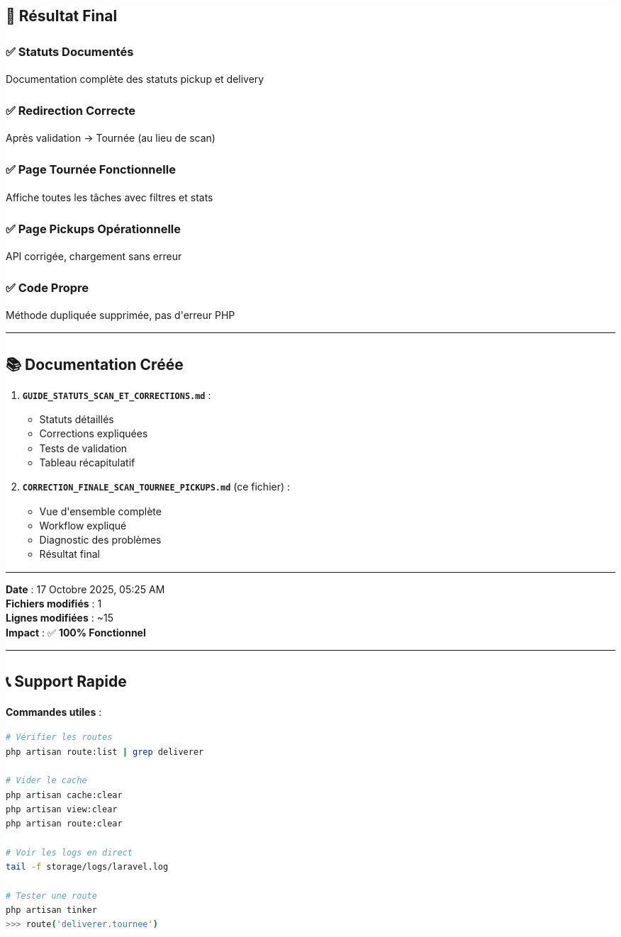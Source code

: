 
## 🚀 Résultat Final

### ✅ **Statuts Documentés**
Documentation complète des statuts pickup et delivery

### ✅ **Redirection Correcte**
Après validation → Tournée (au lieu de scan)

### ✅ **Page Tournée Fonctionnelle**
Affiche toutes les tâches avec filtres et stats

### ✅ **Page Pickups Opérationnelle**
API corrigée, chargement sans erreur

### ✅ **Code Propre**
Méthode dupliquée supprimée, pas d'erreur PHP

---

## 📚 Documentation Créée

1. **`GUIDE_STATUTS_SCAN_ET_CORRECTIONS.md`** :
   - Statuts détaillés
   - Corrections expliquées
   - Tests de validation
   - Tableau récapitulatif

2. **`CORRECTION_FINALE_SCAN_TOURNEE_PICKUPS.md`** (ce fichier) :
   - Vue d'ensemble complète
   - Workflow expliqué
   - Diagnostic des problèmes
   - Résultat final

---

**Date** : 17 Octobre 2025, 05:25 AM  
**Fichiers modifiés** : 1  
**Lignes modifiées** : ~15  
**Impact** : ✅ **100% Fonctionnel**

---

## 📞 Support Rapide

**Commandes utiles** :

```bash
# Vérifier les routes
php artisan route:list | grep deliverer

# Vider le cache
php artisan cache:clear
php artisan view:clear
php artisan route:clear

# Voir les logs en direct
tail -f storage/logs/laravel.log

# Tester une route
php artisan tinker
>>> route('deliverer.tournee')
```

